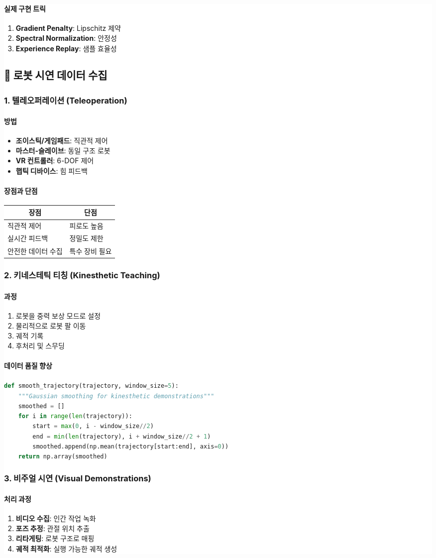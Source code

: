 #### 실제 구현 트릭
1. **Gradient Penalty**: Lipschitz 제약
2. **Spectral Normalization**: 안정성
3. **Experience Replay**: 샘플 효율성

## 🤖 로봇 시연 데이터 수집

### 1. 텔레오퍼레이션 (Teleoperation)

#### 방법
- **조이스틱/게임패드**: 직관적 제어
- **마스터-슬레이브**: 동일 구조 로봇
- **VR 컨트롤러**: 6-DOF 제어
- **햅틱 디바이스**: 힘 피드백

#### 장점과 단점
| 장점 | 단점 |
|------|------|
| 직관적 제어 | 피로도 높음 |
| 실시간 피드백 | 정밀도 제한 |
| 안전한 데이터 수집 | 특수 장비 필요 |

### 2. 키네스테틱 티칭 (Kinesthetic Teaching)

#### 과정
1. 로봇을 중력 보상 모드로 설정
2. 물리적으로 로봇 팔 이동
3. 궤적 기록
4. 후처리 및 스무딩

#### 데이터 품질 향상
```python
def smooth_trajectory(trajectory, window_size=5):
    """Gaussian smoothing for kinesthetic demonstrations"""
    smoothed = []
    for i in range(len(trajectory)):
        start = max(0, i - window_size//2)
        end = min(len(trajectory), i + window_size//2 + 1)
        smoothed.append(np.mean(trajectory[start:end], axis=0))
    return np.array(smoothed)
```

### 3. 비주얼 시연 (Visual Demonstrations)

#### 처리 과정
1. **비디오 수집**: 인간 작업 녹화
2. **포즈 추정**: 관절 위치 추출
3. **리타게팅**: 로봇 구조로 매핑
4. **궤적 최적화**: 실행 가능한 궤적 생성
